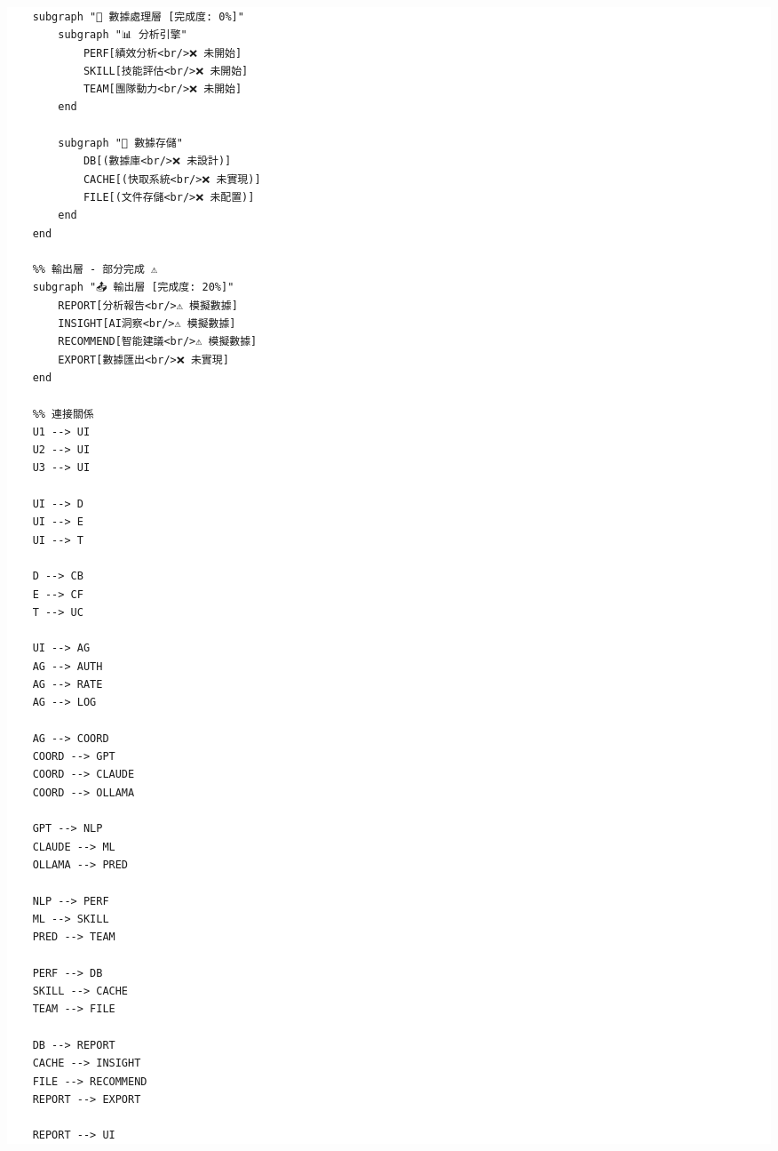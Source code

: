 ```mermaid
    subgraph "💾 數據處理層 [完成度: 0%]"
        subgraph "📊 分析引擎"
            PERF[績效分析<br/>❌ 未開始]
            SKILL[技能評估<br/>❌ 未開始]
            TEAM[團隊動力<br/>❌ 未開始]
        end
        
        subgraph "💽 數據存儲"
            DB[(數據庫<br/>❌ 未設計)]
            CACHE[(快取系統<br/>❌ 未實現)]
            FILE[(文件存儲<br/>❌ 未配置)]
        end
    end

    %% 輸出層 - 部分完成 ⚠️
    subgraph "📤 輸出層 [完成度: 20%]"
        REPORT[分析報告<br/>⚠️ 模擬數據]
        INSIGHT[AI洞察<br/>⚠️ 模擬數據] 
        RECOMMEND[智能建議<br/>⚠️ 模擬數據]
        EXPORT[數據匯出<br/>❌ 未實現]
    end

    %% 連接關係
    U1 --> UI
    U2 --> UI
    U3 --> UI
    
    UI --> D
    UI --> E
    UI --> T
    
    D --> CB
    E --> CF
    T --> UC
    
    UI --> AG
    AG --> AUTH
    AG --> RATE
    AG --> LOG
    
    AG --> COORD
    COORD --> GPT
    COORD --> CLAUDE
    COORD --> OLLAMA
    
    GPT --> NLP
    CLAUDE --> ML
    OLLAMA --> PRED
    
    NLP --> PERF
    ML --> SKILL
    PRED --> TEAM
    
    PERF --> DB
    SKILL --> CACHE
    TEAM --> FILE
    
    DB --> REPORT
    CACHE --> INSIGHT
    FILE --> RECOMMEND
    REPORT --> EXPORT
    
    REPORT --> UI
```